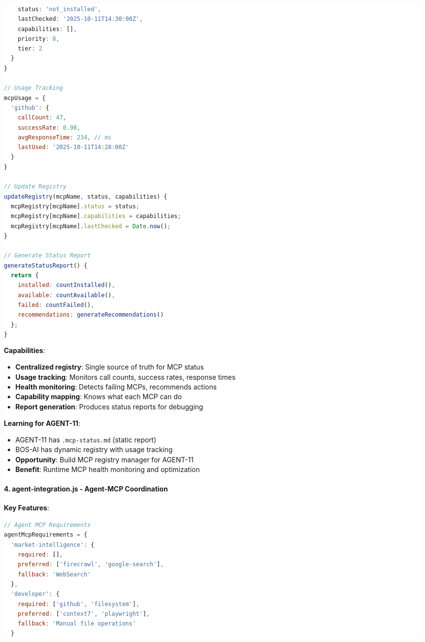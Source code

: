```javascript
    status: 'not_installed',
    lastChecked: '2025-10-11T14:30:00Z',
    capabilities: [],
    priority: 8,
    tier: 2
  }
}

// Usage Tracking
mcpUsage = {
  'github': {
    callCount: 47,
    successRate: 0.98,
    avgResponseTime: 234, // ms
    lastUsed: '2025-10-11T14:28:00Z'
  }
}

// Update Registry
updateRegistry(mcpName, status, capabilities) {
  mcpRegistry[mcpName].status = status;
  mcpRegistry[mcpName].capabilities = capabilities;
  mcpRegistry[mcpName].lastChecked = Date.now();
}

// Generate Status Report
generateStatusReport() {
  return {
    installed: countInstalled(),
    available: countAvailable(),
    failed: countFailed(),
    recommendations: generateRecommendations()
  };
}
```

**Capabilities**:
- **Centralized registry**: Single source of truth for MCP status
- **Usage tracking**: Monitors call counts, success rates, response times
- **Health monitoring**: Detects failing MCPs, recommends actions
- **Capability mapping**: Knows what each MCP can do
- **Report generation**: Produces status reports for debugging

**Learning for AGENT-11**:
- AGENT-11 has `.mcp-status.md` (static report)
- BOS-AI has dynamic registry with usage tracking
- **Opportunity**: Build MCP registry manager for AGENT-11
- **Benefit**: Runtime MCP health monitoring and optimization

#### 4. **agent-integration.js** - Agent-MCP Coordination

**Key Features**:
```javascript
// Agent MCP Requirements
agentMcpRequirements = {
  'market-intelligence': {
    required: [],
    preferred: ['firecrawl', 'google-search'],
    fallback: 'WebSearch'
  },
  'developer': {
    required: ['github', 'filesystem'],
    preferred: ['context7', 'playwright'],
    fallback: 'Manual file operations'
  }
```
